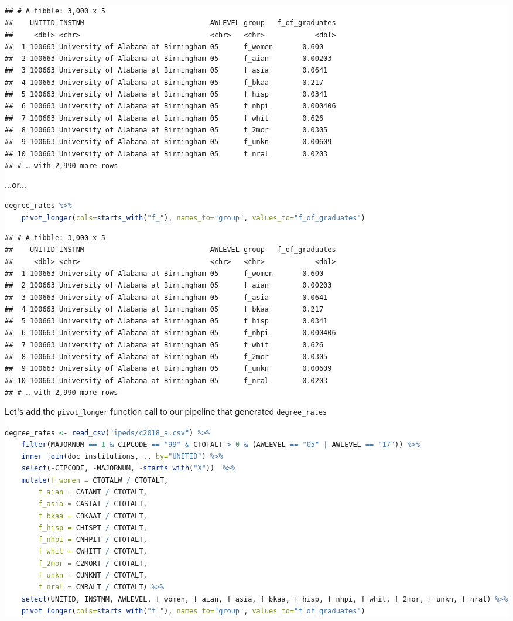 ```
## # A tibble: 3,000 x 5
##    UNITID INSTNM                              AWLEVEL group   f_of_graduates
##     <dbl> <chr>                               <chr>   <chr>            <dbl>
##  1 100663 University of Alabama at Birmingham 05      f_women       0.600   
##  2 100663 University of Alabama at Birmingham 05      f_aian        0.00203 
##  3 100663 University of Alabama at Birmingham 05      f_asia        0.0641  
##  4 100663 University of Alabama at Birmingham 05      f_bkaa        0.217   
##  5 100663 University of Alabama at Birmingham 05      f_hisp        0.0341  
##  6 100663 University of Alabama at Birmingham 05      f_nhpi        0.000406
##  7 100663 University of Alabama at Birmingham 05      f_whit        0.626   
##  8 100663 University of Alabama at Birmingham 05      f_2mor        0.0305  
##  9 100663 University of Alabama at Birmingham 05      f_unkn        0.00609 
## 10 100663 University of Alabama at Birmingham 05      f_nral        0.0203  
## # … with 2,990 more rows
```

...or...


```r
degree_rates %>%
	pivot_longer(cols=starts_with("f_"), names_to="group", values_to="f_of_graduates")
```

```
## # A tibble: 3,000 x 5
##    UNITID INSTNM                              AWLEVEL group   f_of_graduates
##     <dbl> <chr>                               <chr>   <chr>            <dbl>
##  1 100663 University of Alabama at Birmingham 05      f_women       0.600   
##  2 100663 University of Alabama at Birmingham 05      f_aian        0.00203 
##  3 100663 University of Alabama at Birmingham 05      f_asia        0.0641  
##  4 100663 University of Alabama at Birmingham 05      f_bkaa        0.217   
##  5 100663 University of Alabama at Birmingham 05      f_hisp        0.0341  
##  6 100663 University of Alabama at Birmingham 05      f_nhpi        0.000406
##  7 100663 University of Alabama at Birmingham 05      f_whit        0.626   
##  8 100663 University of Alabama at Birmingham 05      f_2mor        0.0305  
##  9 100663 University of Alabama at Birmingham 05      f_unkn        0.00609 
## 10 100663 University of Alabama at Birmingham 05      f_nral        0.0203  
## # … with 2,990 more rows
```

Let's add the `pivot_longer` function call to our pipeline that generated `degree_rates`


```r
degree_rates <- read_csv("ipeds/c2018_a.csv") %>%
	filter(MAJORNUM == 1 & CIPCODE == "99" & CTOTALT > 0 & (AWLEVEL == "05" | AWLEVEL == "17")) %>%
	inner_join(doc_institutions, ., by="UNITID") %>%
	select(-CIPCODE, -MAJORNUM, -starts_with("X"))  %>%
	mutate(f_women = CTOTALW / CTOTALT,
		f_aian = CAIANT / CTOTALT,
		f_asia = CASIAT / CTOTALT,
		f_bkaa = CBKAAT / CTOTALT,
		f_hisp = CHISPT / CTOTALT,
		f_nhpi = CNHPIT / CTOTALT,
		f_whit = CWHITT / CTOTALT,
		f_2mor = C2MORT / CTOTALT,
		f_unkn = CUNKNT / CTOTALT,
		f_nral = CNRALT / CTOTALT) %>%
	select(UNITID, INSTNM, AWLEVEL, f_women, f_aian, f_asia, f_bkaa, f_hisp, f_nhpi, f_whit, f_2mor, f_unkn, f_nral) %>%
	pivot_longer(cols=starts_with("f_"), names_to="group", values_to="f_of_graduates")
```

